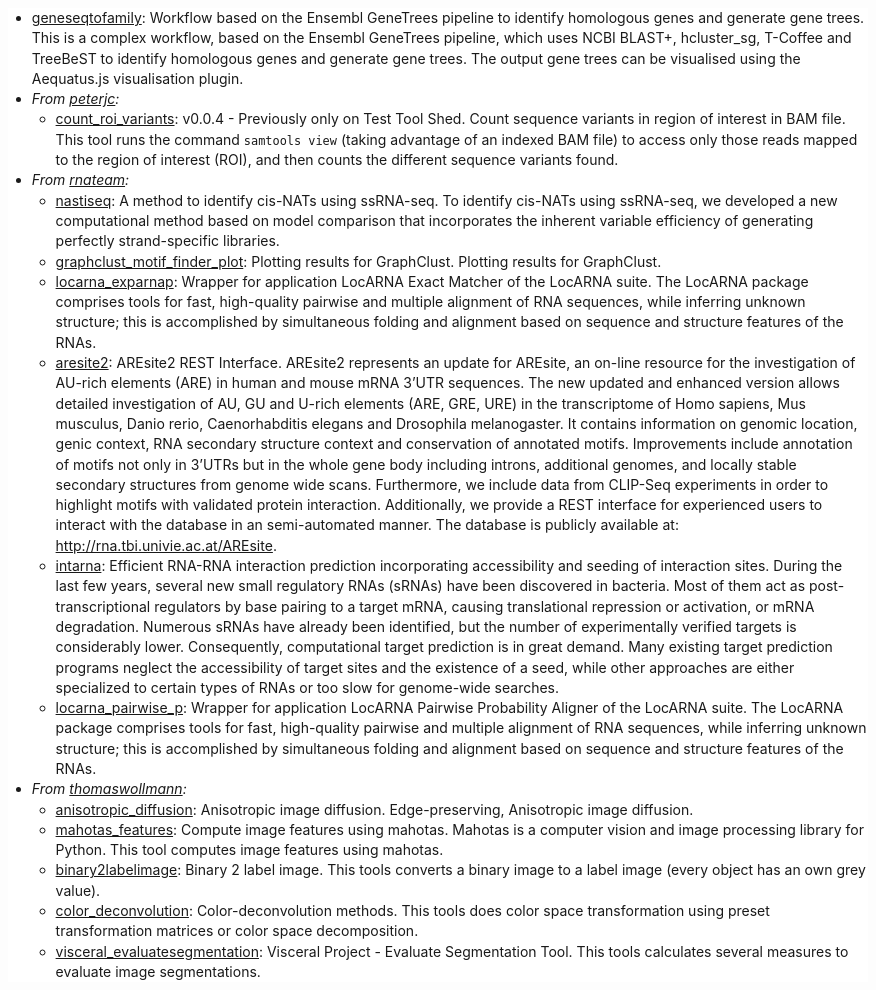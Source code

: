    * [geneseqtofamily](https://toolshed.g2.bx.psu.edu/view/earlhaminst/geneseqtofamily):  Workflow based on the Ensembl GeneTrees pipeline to identify homologous genes and generate gene trees. This is a complex workflow, based on the Ensembl GeneTrees pipeline, which uses NCBI BLAST+, hcluster_sg, T-Coffee and TreeBeST to identify homologous genes and generate gene trees.    The output gene trees can be visualised using the Aequatus.js visualisation plugin.
* *From [peterjc](https://toolshed.g2.bx.psu.edu/view/peterjc):*
   * [count_roi_variants](https://toolshed.g2.bx.psu.edu/view/peterjc/count_roi_variants): v0.0.4 - Previously only on Test Tool Shed. Count sequence variants in region of interest in BAM file. This tool runs the command ``samtools view`` (taking advantage of an  indexed BAM file) to access only those reads mapped to the region of  interest (ROI), and then counts the different sequence variants found.
* *From [rnateam](https://toolshed.g2.bx.psu.edu/view/rnateam):*
   * [nastiseq](https://toolshed.g2.bx.psu.edu/view/rnateam/nastiseq):  A method to identify cis-NATs using ssRNA-seq. To identify cis-NATs using ssRNA-seq, we developed a new computational  method based on model comparison that incorporates the inherent variable  efficiency of generating perfectly strand-specific libraries.
   * [graphclust_motif_finder_plot](https://toolshed.g2.bx.psu.edu/view/rnateam/graphclust_motif_finder_plot):  Plotting results for GraphClust. Plotting results for GraphClust.
   * [locarna_exparnap](https://toolshed.g2.bx.psu.edu/view/rnateam/locarna_exparnap):  Wrapper for application LocARNA Exact Matcher of the LocARNA suite. The LocARNA package comprises tools for fast, high-quality pairwise  and multiple alignment of RNA sequences, while inferring unknown  structure; this is accomplished by simultaneous folding and alignment  based on sequence and structure features of the RNAs.
   * [aresite2](https://toolshed.g2.bx.psu.edu/view/rnateam/aresite2):  AREsite2 REST Interface. AREsite2 represents an update for AREsite, an on-line resource for the investigation of  AU-rich elements (ARE) in human and mouse mRNA 3’UTR sequences. The new updated and enhanced  version allows detailed investigation of AU, GU and U-rich elements (ARE, GRE, URE) in the  transcriptome of Homo sapiens, Mus musculus, Danio rerio, Caenorhabditis elegans and Drosophila melanogaster.  It contains information on genomic location, genic context, RNA secondary structure context and conservation  of annotated motifs. Improvements include annotation of motifs not only in 3’UTRs but in the whole gene  body including introns, additional genomes, and locally stable secondary structures from genome wide scans.  Furthermore, we include data from CLIP-Seq experiments in order to highlight motifs with validated protein  interaction.  Additionally, we provide a REST interface for experienced users to interact with the database  in an semi-automated manner. The database is publicly available at: http://rna.tbi.univie.ac.at/AREsite.
   * [intarna](https://toolshed.g2.bx.psu.edu/view/rnateam/intarna):  Efficient RNA-RNA interaction prediction incorporating accessibility and seeding of interaction sites. During the last few years, several new small regulatory RNAs (sRNAs) have been discovered in bacteria.  Most of them act as post-transcriptional regulators by base pairing to a target mRNA, causing translational  repression or activation, or mRNA degradation. Numerous sRNAs have already been identified, but the number  of experimentally verified targets is considerably lower. Consequently, computational target  prediction is in great demand. Many existing target prediction programs neglect the accessibility of target  sites and the existence of a seed, while other approaches are either specialized to certain types of RNAs or too  slow for genome-wide searches.
   * [locarna_pairwise_p](https://toolshed.g2.bx.psu.edu/view/rnateam/locarna_pairwise_p):  Wrapper for application LocARNA Pairwise Probability Aligner of the LocARNA suite. The LocARNA package comprises tools for fast, high-quality pairwise  and multiple alignment of RNA sequences, while inferring unknown  structure; this is accomplished by simultaneous folding and alignment  based on sequence and structure features of the RNAs.
* *From [thomaswollmann](https://toolshed.g2.bx.psu.edu/view/thomaswollmann):*
   * [anisotropic_diffusion](https://toolshed.g2.bx.psu.edu/view/thomaswollmann/anisotropic_diffusion):  Anisotropic image diffusion. Edge-preserving, Anisotropic image diffusion.
   * [mahotas_features](https://toolshed.g2.bx.psu.edu/view/thomaswollmann/mahotas_features):  Compute image features using mahotas. Mahotas is a computer vision and image processing library for Python. This tool computes image features using mahotas.
   * [binary2labelimage](https://toolshed.g2.bx.psu.edu/view/thomaswollmann/binary2labelimage):  Binary 2 label image. This tools converts a binary image to a label image (every object has an own grey value).
   * [color_deconvolution](https://toolshed.g2.bx.psu.edu/view/thomaswollmann/color_deconvolution):  Color-deconvolution methods. This tools does color space transformation using preset transformation matrices or color space decomposition.
   * [visceral_evaluatesegmentation](https://toolshed.g2.bx.psu.edu/view/thomaswollmann/visceral_evaluatesegmentation):  Visceral Project - Evaluate Segmentation Tool. This tools calculates several measures to evaluate image segmentations.